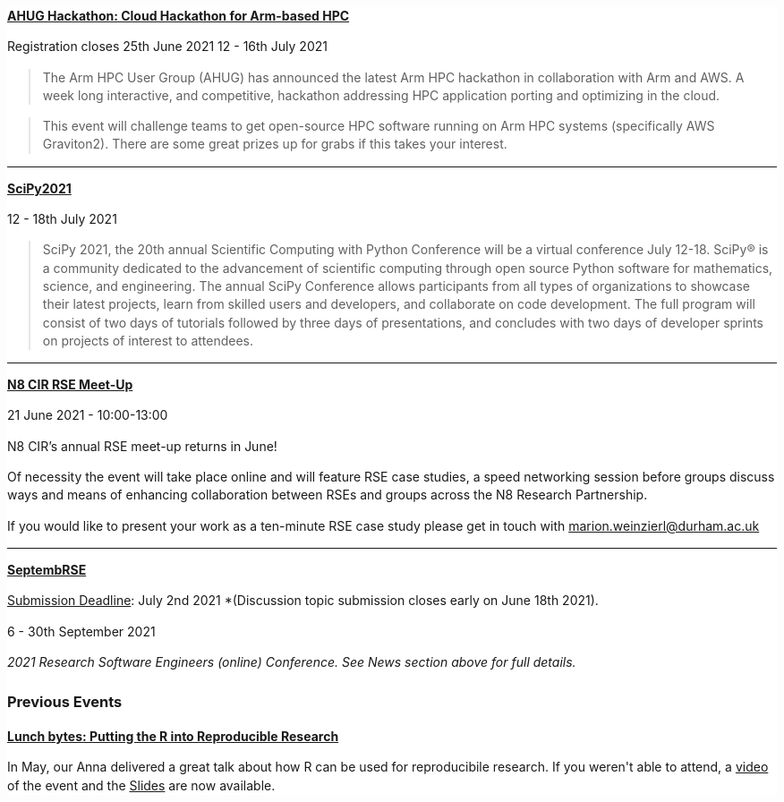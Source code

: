 **[AHUG Hackathon: Cloud Hackathon for Arm-based HPC](https://aws.amazon.com/blogs/hpc/aws-arm-hpc-hackathon-2021/)**

Registration closes 25th June 2021
12 - 16th July 2021 

> The Arm HPC User Group (AHUG) has announced the latest Arm HPC hackathon in collaboration with Arm and AWS. A week long interactive, and competitive, hackathon addressing HPC application porting and optimizing in the cloud.

> This event will challenge teams to get open-source HPC software running on Arm HPC systems (specifically AWS Graviton2). There are some great prizes up for grabs if this takes your interest.

---

**[SciPy2021](https://www.scipy2021.scipy.org/about)**

12 - 18th July 2021

> SciPy 2021, the 20th annual Scientific Computing with Python Conference will be a virtual conference July 12-18.  SciPy® is a community dedicated to the advancement of scientific computing through open source Python software for mathematics, science, and engineering.  The annual SciPy Conference allows participants from all types of organizations to showcase their latest projects, learn from skilled users and developers, and collaborate on code development. The full program will consist of two days of tutorials followed by three days of presentations, and concludes with two days of developer sprints on projects of interest to attendees.

---

**[N8 CIR RSE Meet-Up](https://n8cir.org.uk/events/rse-meet-2021/)**

21 June 2021 - 10:00-13:00

N8 CIR’s annual RSE meet-up returns in June!

Of necessity the event will take place online and will feature RSE case studies, a speed networking session before groups discuss ways and means of enhancing collaboration between RSEs and groups across the N8 Research Partnership.

If you would like to present your work as a ten-minute RSE case study please get in touch with [marion.weinzierl@durham.ac.uk](mailto:marion.weinzierl@durham.ac.uk)

---

**[SeptembRSE](https://septembrse.society-rse.org/)**

[Submission Deadline](https://septembrse.society-rse.org/calls/): July 2nd 2021 *(Discussion topic submission closes early on June 18th 2021).

6 - 30th September 2021

*2021 Research Software Engineers (online) Conference. See News section above for full details.*

### Previous Events

**[Lunch bytes: Putting the R into Reproducible Research](https://rse.shef.ac.uk/events/lunchbytes-2021-05-12.html)**

In May, our Anna delivered a great talk about how R can be used for reproducibile research. If you weren't able to attend, a [video](https://digitalmedia.sheffield.ac.uk/media/Lunch+bytes+6A+Putting+the+R+into+Reproducible+Research/1_kwofatj6) of the event and the [Slides](http://bit.ly/r-in-repro-research-dc-srse) are now available.
